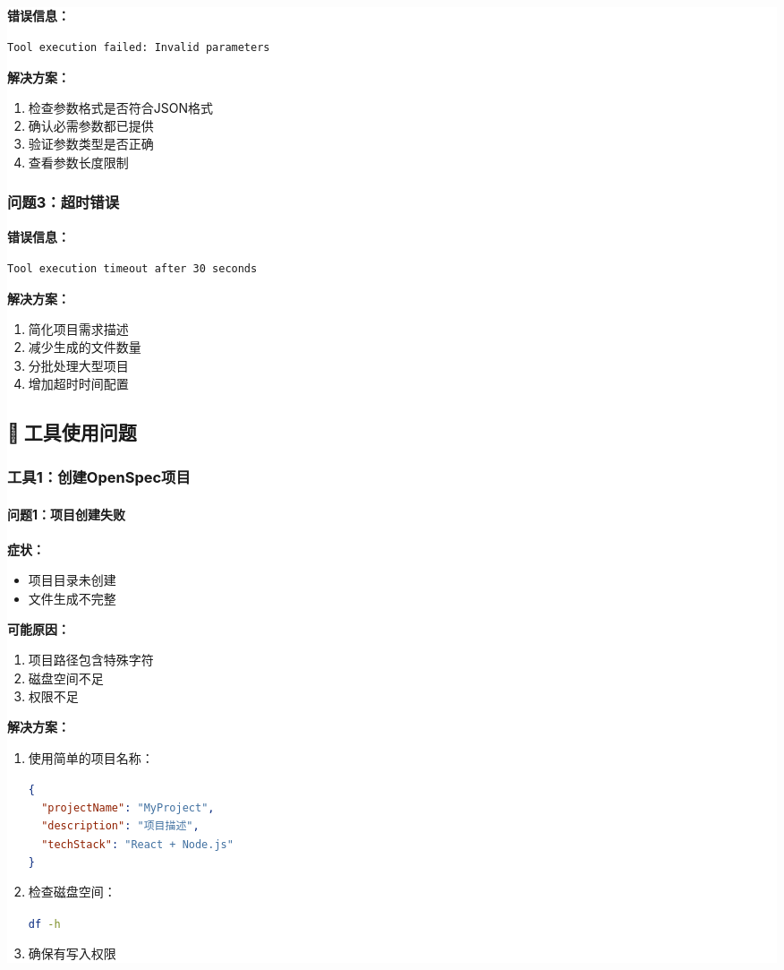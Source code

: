 **错误信息：**
```
Tool execution failed: Invalid parameters
```

**解决方案：**
1. 检查参数格式是否符合JSON格式
2. 确认必需参数都已提供
3. 验证参数类型是否正确
4. 查看参数长度限制

### 问题3：超时错误

**错误信息：**
```
Tool execution timeout after 30 seconds
```

**解决方案：**
1. 简化项目需求描述
2. 减少生成的文件数量
3. 分批处理大型项目
4. 增加超时时间配置

## 🔧 工具使用问题

### 工具1：创建OpenSpec项目

#### 问题1：项目创建失败

**症状：**
- 项目目录未创建
- 文件生成不完整

**可能原因：**
1. 项目路径包含特殊字符
2. 磁盘空间不足
3. 权限不足

**解决方案：**
1. 使用简单的项目名称：
   ```json
   {
     "projectName": "MyProject",
     "description": "项目描述",
     "techStack": "React + Node.js"
   }
   ```

2. 检查磁盘空间：
   ```bash
   df -h
   ```

3. 确保有写入权限
